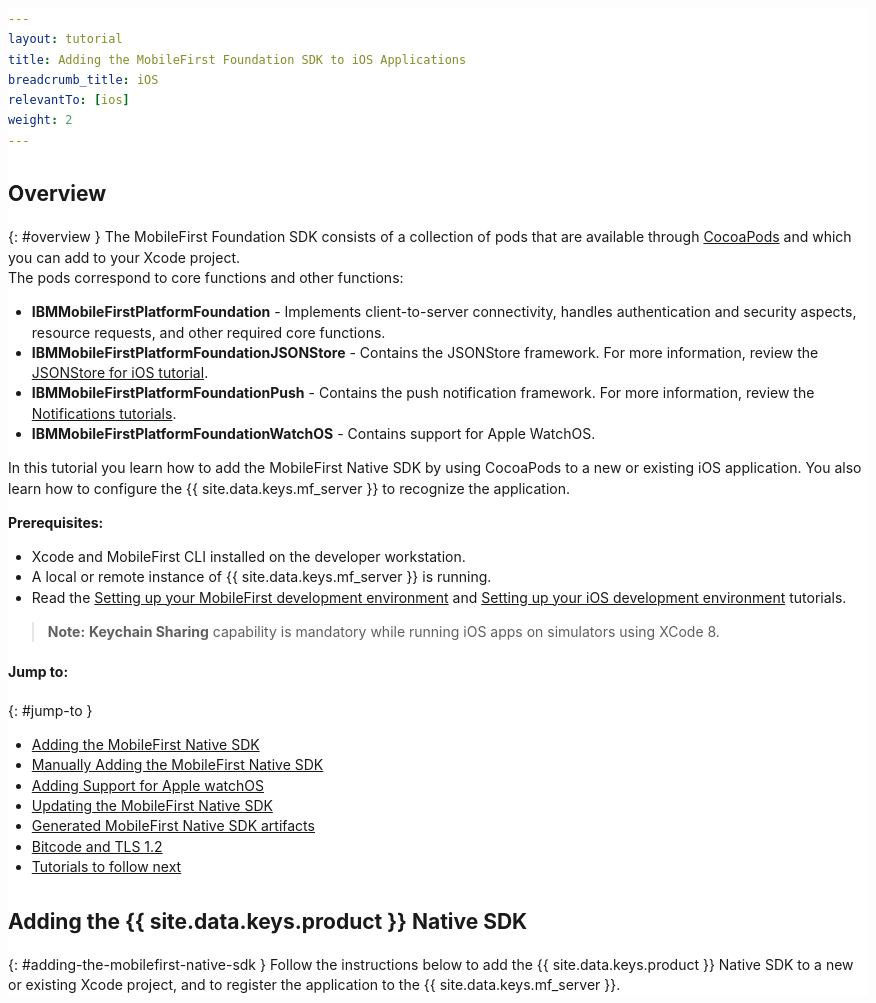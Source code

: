 ```yaml
---
layout: tutorial
title: Adding the MobileFirst Foundation SDK to iOS Applications
breadcrumb_title: iOS
relevantTo: [ios]
weight: 2
---
```


## Overview
{: #overview }
The MobileFirst Foundation SDK consists of a collection of pods that are available through [CocoaPods](http://guides.cocoapods.org) and which you can add to your Xcode project.  
The pods correspond to core functions and other functions:

* **IBMMobileFirstPlatformFoundation** - Implements client-to-server connectivity, handles authentication and security aspects, resource requests, and other required core functions.
* **IBMMobileFirstPlatformFoundationJSONStore** - Contains the JSONStore framework. For more information, review the [JSONStore for iOS tutorial](../../jsonstore/ios/).
* **IBMMobileFirstPlatformFoundationPush** - Contains the push notification framework. For more information, review the [Notifications tutorials](../../../notifications/).
* **IBMMobileFirstPlatformFoundationWatchOS** - Contains support for Apple WatchOS.

In this tutorial you learn how to add the MobileFirst Native SDK by using CocoaPods to a new or existing iOS application. You also learn how to configure the {{ site.data.keys.mf_server }} to recognize the application.

**Prerequisites:**

- Xcode and MobileFirst CLI installed on the developer workstation.  
- A local or remote instance of {{ site.data.keys.mf_server }} is running.
- Read the [Setting up your MobileFirst development environment](../../../installation-configuration/development/mobilefirst) and [Setting up your iOS development environment](../../../installation-configuration/development/ios) tutorials.

> **Note:** **Keychain Sharing** capability is mandatory while running iOS apps on simulators using XCode 8.

#### Jump to:
{: #jump-to }
- [Adding the MobileFirst Native SDK](#adding-the-mobilefirst-native-sdk)
- [Manually Adding the MobileFirst Native SDK](#manually-adding-the-mobilefirst-native-sdk)
- [Adding Support for Apple watchOS](#adding-support-for-apple-watchos)
- [Updating the MobileFirst Native SDK](#updating-the-mobilefirst-native-sdk)
- [Generated MobileFirst Native SDK artifacts](#generated-mobilefirst-native-sdk-artifacts)
- [Bitcode and TLS 1.2](#bitcode-and-tls-12)
- [Tutorials to follow next](#tutorials-to-follow-next)

## Adding the {{ site.data.keys.product }} Native SDK
{: #adding-the-mobilefirst-native-sdk }
Follow the instructions below to add the {{ site.data.keys.product }} Native SDK to a new or existing Xcode project, and to register the application to the {{ site.data.keys.mf_server }}.
